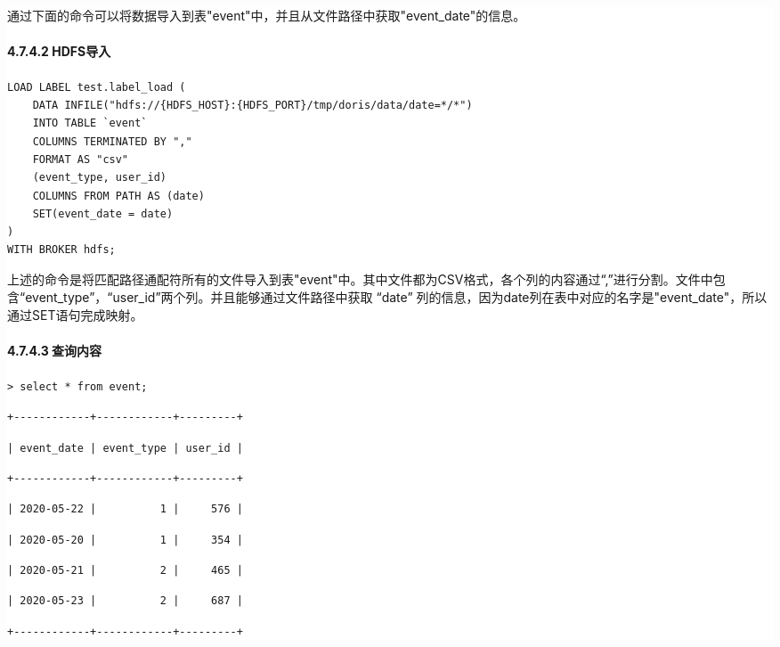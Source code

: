   

通过下面的命令可以将数据导入到表"event"中，并且从文件路径中获取"event\_date"的信息。

#### 4.7.4.2 HDFS导入

~~~
LOAD LABEL test.label_load (
    DATA INFILE("hdfs://{HDFS_HOST}:{HDFS_PORT}/tmp/doris/data/date=*/*")
    INTO TABLE `event`
    COLUMNS TERMINATED BY ","
    FORMAT AS "csv"
    (event_type, user_id)
    COLUMNS FROM PATH AS (date)
    SET(event_date = date)
)
WITH BROKER hdfs;
~~~

  

上述的命令是将匹配路径通配符所有的文件导入到表"event"中。其中文件都为CSV格式，各个列的内容通过“,”进行分割。文件中包含“event\_type”，“user\_id”两个列。并且能够通过文件路径中获取 “date” 列的信息，因为date列在表中对应的名字是"event\_date"，所以通过SET语句完成映射。

#### 4.7.4.3 查询内容

`> select * from event;`

`+------------+------------+---------+`

`| event_date | event_type | user_id |`

`+------------+------------+---------+`

`| 2020-05-22 |          1 |     576 |`

`| 2020-05-20 |          1 |     354 |`

`| 2020-05-21 |          2 |     465 |`

`| 2020-05-23 |          2 |     687 |`

`+------------+------------+---------+`